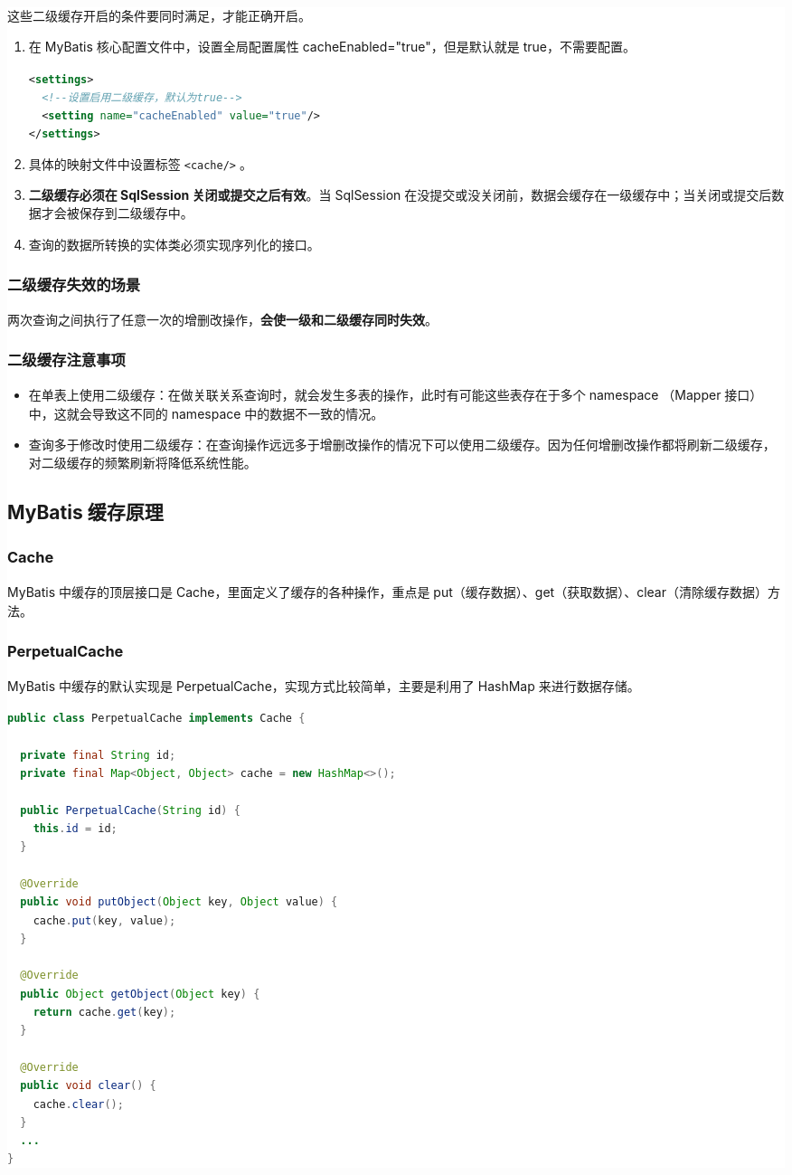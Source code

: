 这些二级缓存开启的条件要同时满足，才能正确开启。

1. 在 MyBatis 核心配置文件中，设置全局配置属性 cacheEnabled="true"，但是默认就是 true，不需要配置。

   ```xml
   <settings>
     <!--设置启用二级缓存，默认为true-->
     <setting name="cacheEnabled" value="true"/>
   </settings>
   ```

2. 具体的映射文件中设置标签 `<cache/>` 。

3. **二级缓存必须在 SqlSession 关闭或提交之后有效**。当 SqlSession 在没提交或没关闭前，数据会缓存在一级缓存中；当关闭或提交后数据才会被保存到二级缓存中。

4. 查询的数据所转换的实体类必须实现序列化的接口。

### 二级缓存失效的场景

两次查询之间执行了任意一次的增删改操作，**会使一级和二级缓存同时失效**。

### 二级缓存注意事项

- 在单表上使用二级缓存：在做关联关系查询时，就会发生多表的操作，此时有可能这些表存在于多个 namespace （Mapper 接口）中，这就会导致这不同的 namespace 中的数据不一致的情况。

- 查询多于修改时使用二级缓存：在查询操作远远多于增删改操作的情况下可以使用二级缓存。因为任何增删改操作都将刷新二级缓存，对二级缓存的频繁刷新将降低系统性能。



## MyBatis 缓存原理

### Cache

MyBatis 中缓存的顶层接口是 Cache，里面定义了缓存的各种操作，重点是 put（缓存数据）、get（获取数据）、clear（清除缓存数据）方法。

### PerpetualCache

MyBatis 中缓存的默认实现是 PerpetualCache，实现方式比较简单，主要是利用了 HashMap 来进行数据存储。

```java
public class PerpetualCache implements Cache {

  private final String id;
  private final Map<Object, Object> cache = new HashMap<>();

  public PerpetualCache(String id) {
    this.id = id;
  }
 
  @Override
  public void putObject(Object key, Object value) {
    cache.put(key, value);
  }

  @Override
  public Object getObject(Object key) {
    return cache.get(key);
  }

  @Override
  public void clear() {
    cache.clear();
  }
  ...
}
```
